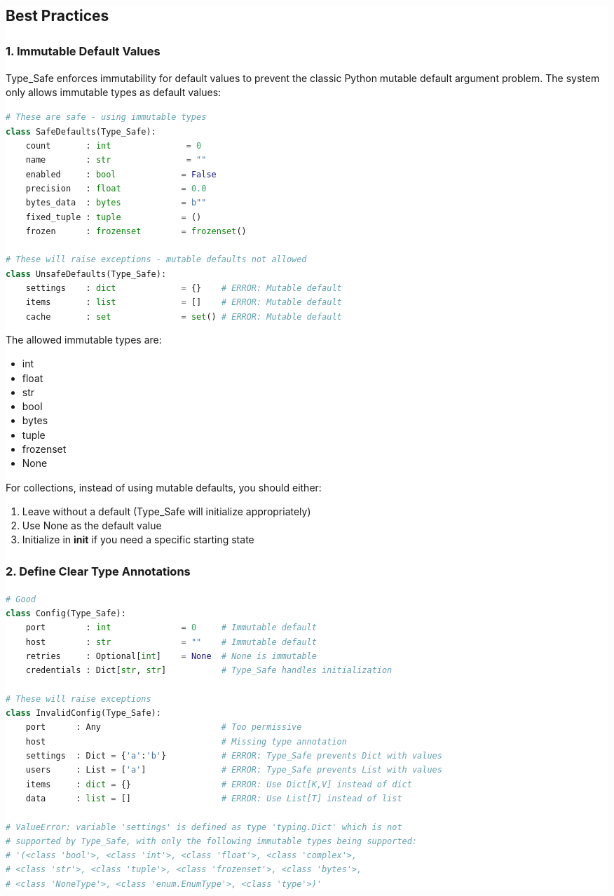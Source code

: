 ## Best Practices

### 1. Immutable Default Values

Type_Safe enforces immutability for default values to prevent the classic Python mutable default argument problem. The system only allows immutable types as default values:

```python
# These are safe - using immutable types
class SafeDefaults(Type_Safe):
    count       : int               = 0
    name        : str               = ""
    enabled     : bool             = False
    precision   : float            = 0.0
    bytes_data  : bytes            = b""
    fixed_tuple : tuple            = ()
    frozen      : frozenset        = frozenset()

# These will raise exceptions - mutable defaults not allowed
class UnsafeDefaults(Type_Safe):
    settings    : dict             = {}    # ERROR: Mutable default
    items       : list             = []    # ERROR: Mutable default
    cache       : set              = set() # ERROR: Mutable default
```

The allowed immutable types are:
- int
- float
- str
- bool
- bytes
- tuple
- frozenset
- None

For collections, instead of using mutable defaults, you should either:
1. Leave without a default (Type_Safe will initialize appropriately)
2. Use None as the default value
3. Initialize in __init__ if you need a specific starting state

### 2. Define Clear Type Annotations
```python
# Good
class Config(Type_Safe):
    port        : int              = 0     # Immutable default
    host        : str              = ""    # Immutable default
    retries     : Optional[int]    = None  # None is immutable
    credentials : Dict[str, str]           # Type_Safe handles initialization

# These will raise exceptions
class InvalidConfig(Type_Safe):
    port      : Any                        # Too permissive
    host                                   # Missing type annotation
    settings  : Dict = {'a':'b'}           # ERROR: Type_Safe prevents Dict with values
    users     : List = ['a']               # ERROR: Type_Safe prevents List with values
    items     : dict = {}                  # ERROR: Use Dict[K,V] instead of dict
    data      : list = []                  # ERROR: Use List[T] instead of list

# ValueError: variable 'settings' is defined as type 'typing.Dict' which is not 
# supported by Type_Safe, with only the following immutable types being supported: 
# '(<class 'bool'>, <class 'int'>, <class 'float'>, <class 'complex'>, 
# <class 'str'>, <class 'tuple'>, <class 'frozenset'>, <class 'bytes'>, 
# <class 'NoneType'>, <class 'enum.EnumType'>, <class 'type'>)'
```
